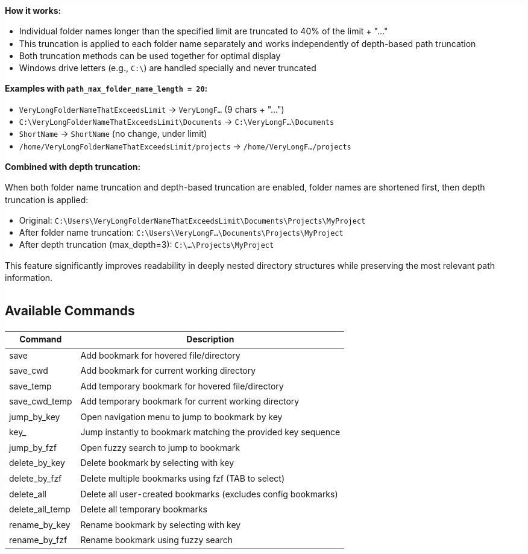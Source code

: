 **How it works:**

- Individual folder names longer than the specified limit are truncated to 40% of the limit + "..."
- This truncation is applied to each folder name separately and works independently of depth-based path truncation
- Both truncation methods can be used together for optimal display
- Windows drive letters (e.g., `C:\`) are handled specially and never truncated

**Examples with `path_max_folder_name_length = 20`:**

- `VeryLongFolderNameThatExceedsLimit` → `VeryLongF…` (9 chars + "…")
- `C:\VeryLongFolderNameThatExceedsLimit\Documents` → `C:\VeryLongF…\Documents`
- `ShortName` → `ShortName` (no change, under limit)
- `/home/VeryLongFolderNameThatExceedsLimit/projects` → `/home/VeryLongF…/projects`

**Combined with depth truncation:**

When both folder name truncation and depth-based truncation are enabled, folder names are shortened first, then depth truncation is applied:

- Original: `C:\Users\VeryLongFolderNameThatExceedsLimit\Documents\Projects\MyProject`
- After folder name truncation: `C:\Users\VeryLongF…\Documents\Projects\MyProject`
- After depth truncation (max_depth=3): `C:\…\Projects\MyProject`

This feature significantly improves readability in deeply nested directory structures while preserving the most relevant path information.

## Available Commands

| Command            | Description                                                   |
| ------------------ | ------------------------------------------------------------- |
| save               | Add bookmark for hovered file/directory                       |
| save_cwd           | Add bookmark for current working directory                    |
| save_temp          | Add temporary bookmark for hovered file/directory             |
| save_cwd_temp      | Add temporary bookmark for current working directory          |
| jump_by_key        | Open navigation menu to jump to bookmark by key               |
| key_<sequence>     | Jump instantly to bookmark matching the provided key sequence |
| jump_by_fzf        | Open fuzzy search to jump to bookmark                         |
| delete_by_key      | Delete bookmark by selecting with key                         |
| delete_by_fzf      | Delete multiple bookmarks using fzf (TAB to select)           |
| delete_all         | Delete all user-created bookmarks (excludes config bookmarks) |
| delete_all_temp    | Delete all temporary bookmarks                                |
| rename_by_key      | Rename bookmark by selecting with key                         |
| rename_by_fzf      | Rename bookmark using fuzzy search                            |
